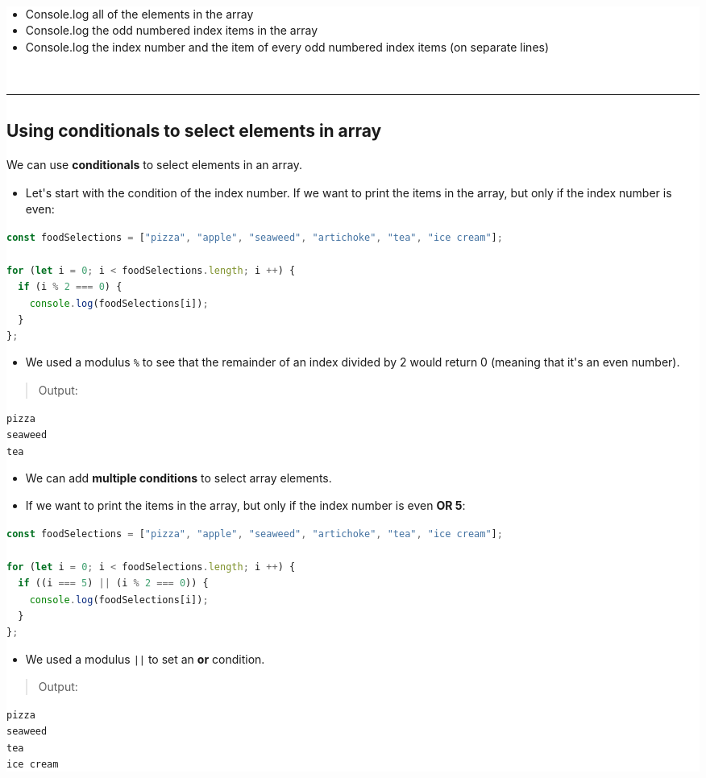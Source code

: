 * Console.log all of the elements in the array
* Console.log the odd numbered index items in the array
* Console.log the index number and the item of every odd numbered index items (on separate lines)

<br>

<hr>

## Using conditionals to select elements in array

We can use **conditionals** to select elements in an array.

- Let's start with the condition of the index number. If we want to print the items in the array, but only if the index number is even:

```js
const foodSelections = ["pizza", "apple", "seaweed", "artichoke", "tea", "ice cream"];

for (let i = 0; i < foodSelections.length; i ++) {
  if (i % 2 === 0) {
    console.log(foodSelections[i]);
  }
};
```

- We used a modulus `%` to see that the remainder of an index divided by 2 would return 0 (meaning that it's an even number).

>Output:
```
pizza
seaweed
tea
```

- We can add **multiple conditions** to select array elements.

- If we want to print the items in the array, but only if the index number is even **OR 5**:

```js
const foodSelections = ["pizza", "apple", "seaweed", "artichoke", "tea", "ice cream"];

for (let i = 0; i < foodSelections.length; i ++) {
  if ((i === 5) || (i % 2 === 0)) {
    console.log(foodSelections[i]);
  }
};
```

- We used a modulus `||` to set an **or** condition.

>Output:
```
pizza
seaweed
tea
ice cream
```
